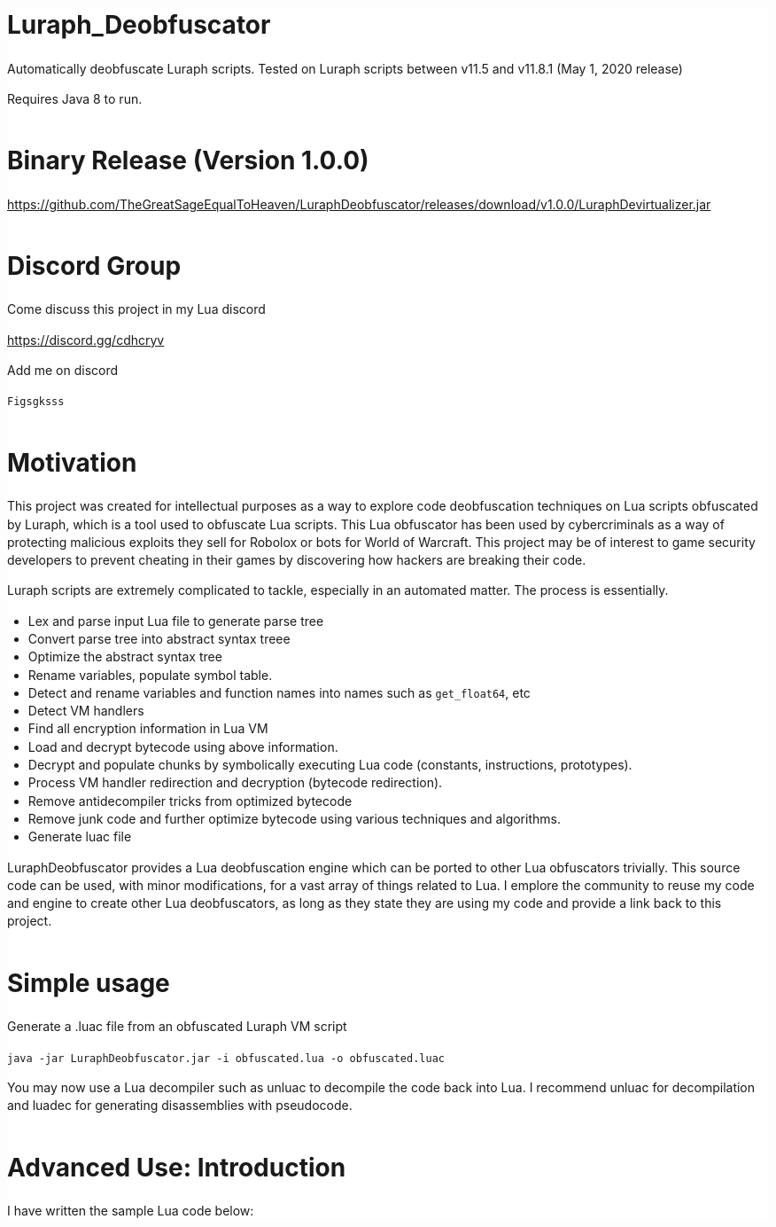 # Luraph_Deobfuscator
Automatically deobfuscate Luraph scripts. Tested on Luraph scripts between v11.5 and v11.8.1 (May 1, 2020 release)

Requires Java 8 to run.

# Binary Release (Version 1.0.0)
https://github.com/TheGreatSageEqualToHeaven/LuraphDeobfuscator/releases/download/v1.0.0/LuraphDevirtualizer.jar

# Discord Group
Come discuss this project in my Lua discord 

https://discord.gg/cdhcryv

Add me on discord

 ```Figsgksss```

# Motivation
This project was created for intellectual purposes as a way to explore code deobfuscation techniques on Lua scripts obfuscated by Luraph, which is a tool used to obfuscate Lua scripts. This Lua obfuscator has been used by cybercriminals as a way of protecting malicious exploits they sell for Robolox or bots for World of Warcraft. This project may be of interest to game security developers to prevent cheating in their games by discovering how hackers are breaking their code.

Luraph scripts are extremely complicated to tackle, especially in an automated matter. The process is essentially.

- Lex and parse input Lua file to generate parse tree
- Convert parse tree into abstract syntax treee
- Optimize the abstract syntax tree
- Rename variables, populate symbol table.
- Detect and rename variables and function names into names such as ```get_float64```, etc
- Detect VM handlers
- Find all encryption information in Lua VM
- Load and decrypt bytecode using above information.
- Decrypt and populate chunks by symbolically executing Lua code (constants, instructions, prototypes).
- Process VM handler redirection and decryption (bytecode redirection).
- Remove antidecompiler tricks from optimized bytecode
- Remove junk code and further optimize bytecode using various techniques and algorithms.
- Generate luac file

LuraphDeobfuscator provides a Lua deobfuscation engine which can be ported to other Lua obfuscators trivially. This source code can be used, with minor modifications, for a vast array of things related to Lua. I emplore the community to reuse my code and engine to create other Lua deobfuscators, as long as they state they are using my code and provide a link back to this project.

# Simple usage
Generate a .luac file from an obfuscated Luraph VM script


```java -jar LuraphDeobfuscator.jar -i obfuscated.lua -o obfuscated.luac```

You may now use a Lua decompiler such as unluac to decompile the code back into Lua. I recommend unluac for decompilation and luadec for generating disassemblies with pseudocode.

# Advanced Use: Introduction

I have written the sample Lua code below:
```lua
 ```